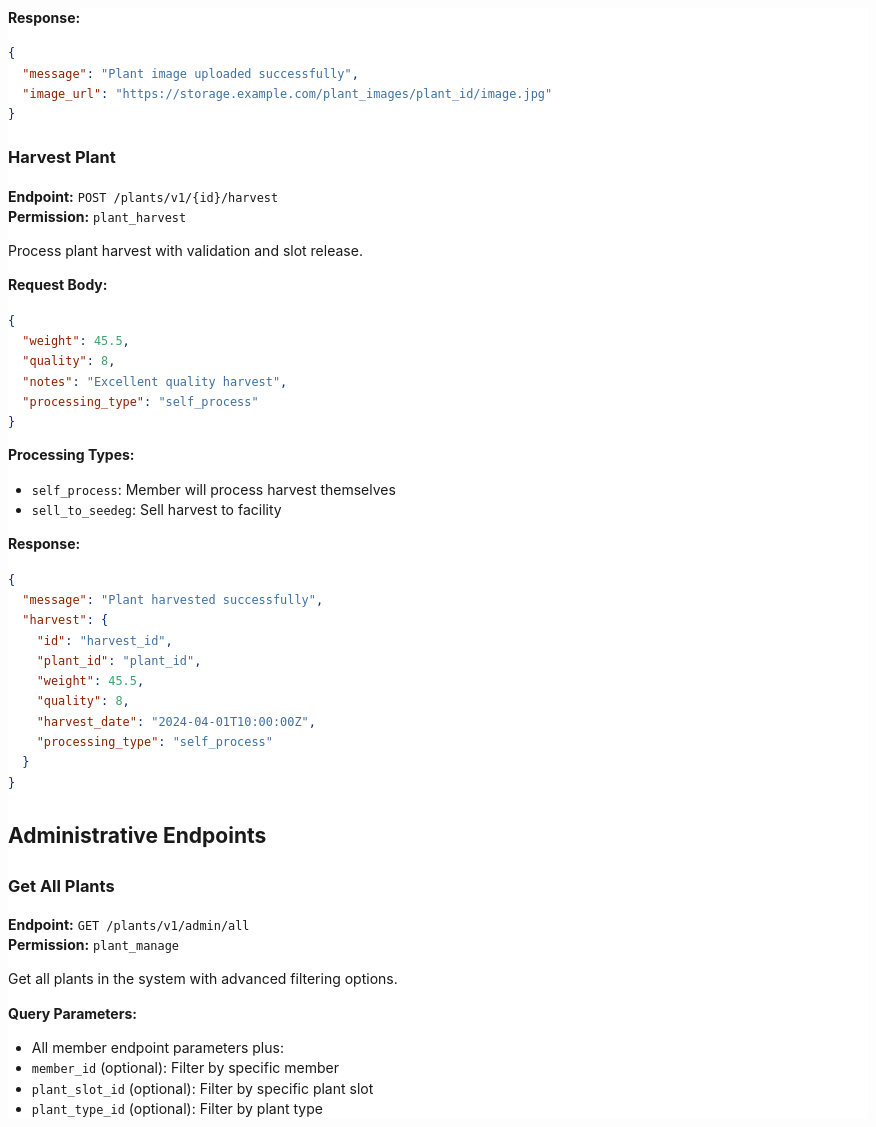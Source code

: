 **Response:**
```json
{
  "message": "Plant image uploaded successfully",
  "image_url": "https://storage.example.com/plant_images/plant_id/image.jpg"
}
```

### Harvest Plant

**Endpoint:** `POST /plants/v1/{id}/harvest`  
**Permission:** `plant_harvest`

Process plant harvest with validation and slot release.

**Request Body:**
```json
{
  "weight": 45.5,
  "quality": 8,
  "notes": "Excellent quality harvest",
  "processing_type": "self_process"
}
```

**Processing Types:**
- `self_process`: Member will process harvest themselves
- `sell_to_seedeg`: Sell harvest to facility

**Response:**
```json
{
  "message": "Plant harvested successfully",
  "harvest": {
    "id": "harvest_id",
    "plant_id": "plant_id",
    "weight": 45.5,
    "quality": 8,
    "harvest_date": "2024-04-01T10:00:00Z",
    "processing_type": "self_process"
  }
}
```

## Administrative Endpoints

### Get All Plants

**Endpoint:** `GET /plants/v1/admin/all`  
**Permission:** `plant_manage`

Get all plants in the system with advanced filtering options.

**Query Parameters:**
- All member endpoint parameters plus:
- `member_id` (optional): Filter by specific member
- `plant_slot_id` (optional): Filter by specific plant slot
- `plant_type_id` (optional): Filter by plant type
